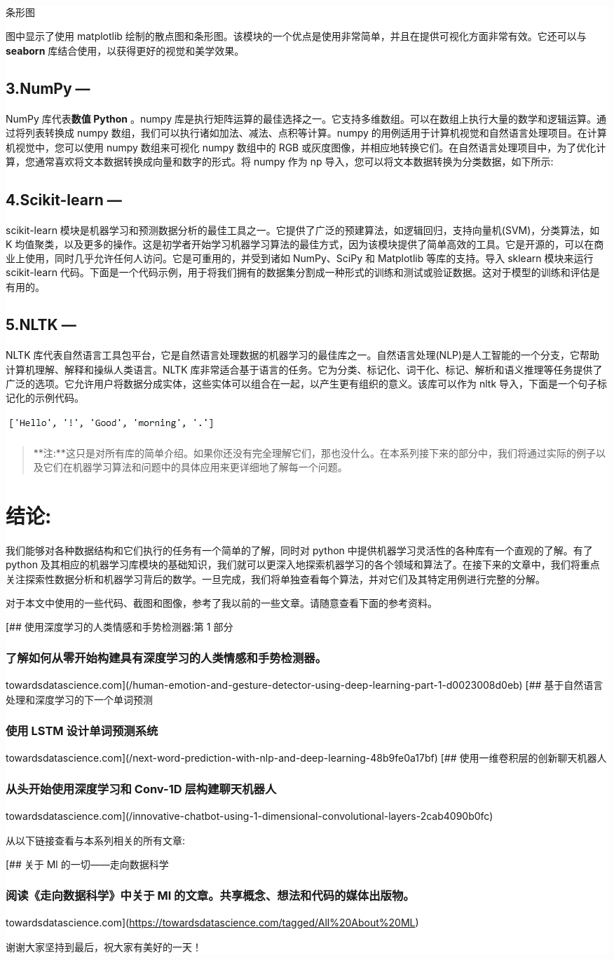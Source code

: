 条形图

图中显示了使用 matplotlib 绘制的散点图和条形图。该模块的一个优点是使用非常简单，并且在提供可视化方面非常有效。它还可以与 **seaborn** 库结合使用，以获得更好的视觉和美学效果。

## 3.NumPy —

NumPy 库代表**数值 Python** 。numpy 库是执行矩阵运算的最佳选择之一。它支持多维数组。可以在数组上执行大量的数学和逻辑运算。通过将列表转换成 numpy 数组，我们可以执行诸如加法、减法、点积等计算。numpy 的用例适用于计算机视觉和自然语言处理项目。在计算机视觉中，您可以使用 numpy 数组来可视化 numpy 数组中的 RGB 或灰度图像，并相应地转换它们。在自然语言处理项目中，为了优化计算，您通常喜欢将文本数据转换成向量和数字的形式。将 numpy 作为 np 导入，您可以将文本数据转换为分类数据，如下所示:

## 4.Scikit-learn —

scikit-learn 模块是机器学习和预测数据分析的最佳工具之一。它提供了广泛的预建算法，如逻辑回归，支持向量机(SVM)，分类算法，如 K 均值聚类，以及更多的操作。这是初学者开始学习机器学习算法的最佳方式，因为该模块提供了简单高效的工具。它是开源的，可以在商业上使用，同时几乎允许任何人访问。它是可重用的，并受到诸如 NumPy、SciPy 和 Matplotlib 等库的支持。导入 sklearn 模块来运行 scikit-learn 代码。下面是一个代码示例，用于将我们拥有的数据集分割成一种形式的训练和测试或验证数据。这对于模型的训练和评估是有用的。

## 5.NLTK —

NLTK 库代表自然语言工具包平台，它是自然语言处理数据的机器学习的最佳库之一。自然语言处理(NLP)是人工智能的一个分支，它帮助计算机理解、解释和操纵人类语言。NLTK 库非常适合基于语言的任务。它为分类、标记化、词干化、标记、解析和语义推理等任务提供了广泛的选项。它允许用户将数据分成实体，这些实体可以组合在一起，以产生更有组织的意义。该库可以作为 nltk 导入，下面是一个句子标记化的示例代码。

![](img/1c2b3072f55736a797a3452db85881d3.png)

> **注:**这只是对所有库的简单介绍。如果你还没有完全理解它们，那也没什么。在本系列接下来的部分中，我们将通过实际的例子以及它们在机器学习算法和问题中的具体应用来更详细地了解每一个问题。

# 结论:

我们能够对各种数据结构和它们执行的任务有一个简单的了解，同时对 python 中提供机器学习灵活性的各种库有一个直观的了解。有了 python 及其相应的机器学习库模块的基础知识，我们就可以更深入地探索机器学习的各个领域和算法了。在接下来的文章中，我们将重点关注探索性数据分析和机器学习背后的数学。一旦完成，我们将单独查看每个算法，并对它们及其特定用例进行完整的分解。

对于本文中使用的一些代码、截图和图像，参考了我以前的一些文章。请随意查看下面的参考资料。

[](/human-emotion-and-gesture-detector-using-deep-learning-part-1-d0023008d0eb) [## 使用深度学习的人类情感和手势检测器:第 1 部分

### 了解如何从零开始构建具有深度学习的人类情感和手势检测器。

towardsdatascience.com](/human-emotion-and-gesture-detector-using-deep-learning-part-1-d0023008d0eb) [](/next-word-prediction-with-nlp-and-deep-learning-48b9fe0a17bf) [## 基于自然语言处理和深度学习的下一个单词预测

### 使用 LSTM 设计单词预测系统

towardsdatascience.com](/next-word-prediction-with-nlp-and-deep-learning-48b9fe0a17bf) [](/innovative-chatbot-using-1-dimensional-convolutional-layers-2cab4090b0fc) [## 使用一维卷积层的创新聊天机器人

### 从头开始使用深度学习和 Conv-1D 层构建聊天机器人

towardsdatascience.com](/innovative-chatbot-using-1-dimensional-convolutional-layers-2cab4090b0fc) 

从以下链接查看与本系列相关的所有文章:

[](https://towardsdatascience.com/tagged/All%20About%20ML) [## 关于 Ml 的一切——走向数据科学

### 阅读《走向数据科学》中关于 Ml 的文章。共享概念、想法和代码的媒体出版物。

towardsdatascience.com](https://towardsdatascience.com/tagged/All%20About%20ML) 

谢谢大家坚持到最后，祝大家有美好的一天！